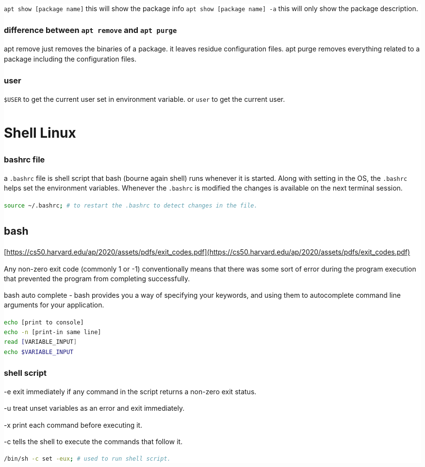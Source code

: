 `apt show [package name]` this will show the package info `apt show [package name] -a` this will only show the package description.

### difference between `apt remove` and `apt purge`

apt remove just removes the binaries of a package. it leaves residue configuration files. apt purge removes everything related to a package including the configuration files.

### user

`$USER` to get the current user set in environment variable. or `user` to get the current user.

# Shell Linux

### bashrc file

a `.bashrc` file is shell script that bash (bourne again shell) runs whenever it is started. Along with setting in the OS, the `.bashrc` helps set the environment variables. Whenever the `.bashrc` is modified the changes is available on the next terminal session.

```bash
source ~/.bashrc; # to restart the .bashrc to detect changes in the file.
```

## bash

[https://cs50.harvard.edu/ap/2020/assets/pdfs/exit_codes.pdf](https://cs50.harvard.edu/ap/2020/assets/pdfs/exit_codes.pdf)

Any non-zero exit code (commonly 1 or -1) conventionally means that there was some sort of error during the program execution that prevented the program from completing successfully.

bash auto complete - bash provides you a way of specifying your keywords, and using them to autocomplete command line arguments for your application.

```bash
echo [print to console]
echo -n [print-in same line]
read [VARIABLE_INPUT]
echo $VARIABLE_INPUT
```

### shell script

-e exit immediately if any command in the script returns a non-zero exit status.

-u treat unset variables as an error and exit immediately.

-x print each command before executing it.

-c tells the shell to execute the commands that follow it.

```bash
/bin/sh -c set -eux; # used to run shell script.
```
